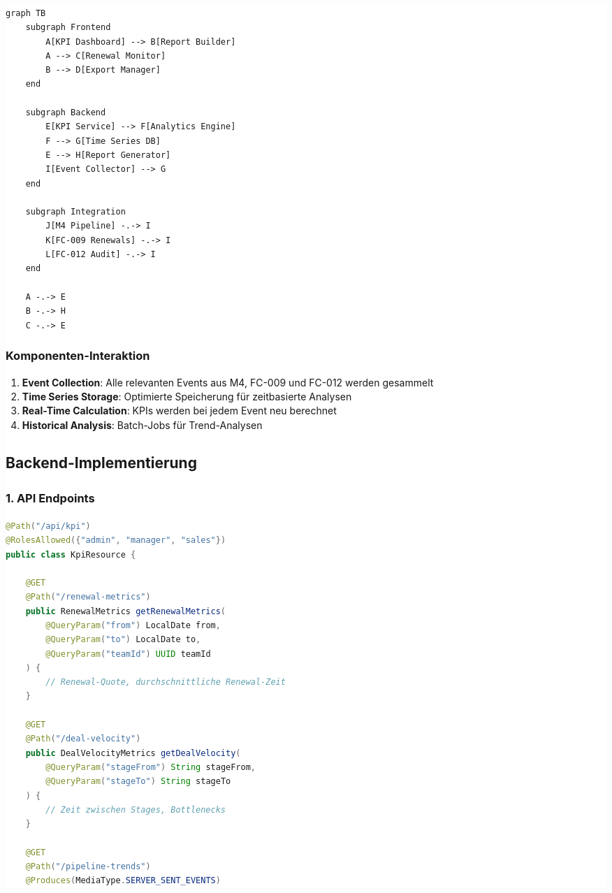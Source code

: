 ```mermaid
graph TB
    subgraph Frontend
        A[KPI Dashboard] --> B[Report Builder]
        A --> C[Renewal Monitor]
        B --> D[Export Manager]
    end
    
    subgraph Backend
        E[KPI Service] --> F[Analytics Engine]
        F --> G[Time Series DB]
        E --> H[Report Generator]
        I[Event Collector] --> G
    end
    
    subgraph Integration
        J[M4 Pipeline] -.-> I
        K[FC-009 Renewals] -.-> I
        L[FC-012 Audit] -.-> I
    end
    
    A -.-> E
    B -.-> H
    C -.-> E
```

### Komponenten-Interaktion

1. **Event Collection**: Alle relevanten Events aus M4, FC-009 und FC-012 werden gesammelt
2. **Time Series Storage**: Optimierte Speicherung für zeitbasierte Analysen
3. **Real-Time Calculation**: KPIs werden bei jedem Event neu berechnet
4. **Historical Analysis**: Batch-Jobs für Trend-Analysen

## Backend-Implementierung

### 1. API Endpoints

```java
@Path("/api/kpi")
@RolesAllowed({"admin", "manager", "sales"})
public class KpiResource {
    
    @GET
    @Path("/renewal-metrics")
    public RenewalMetrics getRenewalMetrics(
        @QueryParam("from") LocalDate from,
        @QueryParam("to") LocalDate to,
        @QueryParam("teamId") UUID teamId
    ) {
        // Renewal-Quote, durchschnittliche Renewal-Zeit
    }
    
    @GET
    @Path("/deal-velocity")
    public DealVelocityMetrics getDealVelocity(
        @QueryParam("stageFrom") String stageFrom,
        @QueryParam("stageTo") String stageTo
    ) {
        // Zeit zwischen Stages, Bottlenecks
    }
    
    @GET
    @Path("/pipeline-trends")
    @Produces(MediaType.SERVER_SENT_EVENTS)
```